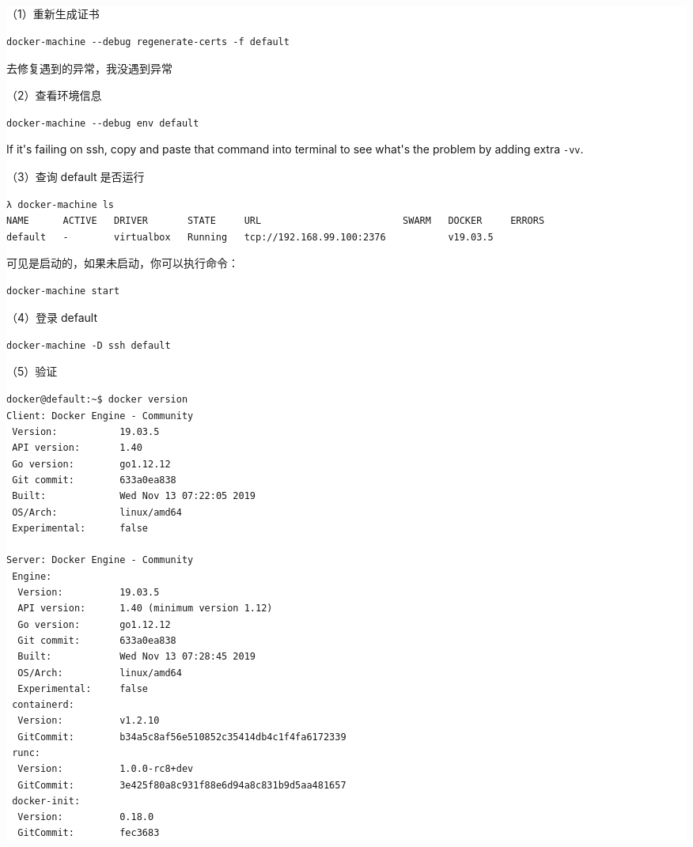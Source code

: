 （1）重新生成证书

```
docker-machine --debug regenerate-certs -f default
```

去修复遇到的异常，我没遇到异常

（2）查看环境信息

```
docker-machine --debug env default
```

If it's failing on ssh, copy and paste that command into terminal to see what's the problem by adding extra `-vv`.

（3）查询 default 是否运行

```
λ docker-machine ls
NAME      ACTIVE   DRIVER       STATE     URL                         SWARM   DOCKER     ERRORS
default   -        virtualbox   Running   tcp://192.168.99.100:2376           v19.03.5
```

可见是启动的，如果未启动，你可以执行命令：

```
docker-machine start
```

（4）登录 default

```
docker-machine -D ssh default
```

（5）验证

```
docker@default:~$ docker version
Client: Docker Engine - Community
 Version:           19.03.5
 API version:       1.40
 Go version:        go1.12.12
 Git commit:        633a0ea838
 Built:             Wed Nov 13 07:22:05 2019
 OS/Arch:           linux/amd64
 Experimental:      false

Server: Docker Engine - Community
 Engine:
  Version:          19.03.5
  API version:      1.40 (minimum version 1.12)
  Go version:       go1.12.12
  Git commit:       633a0ea838
  Built:            Wed Nov 13 07:28:45 2019
  OS/Arch:          linux/amd64
  Experimental:     false
 containerd:
  Version:          v1.2.10
  GitCommit:        b34a5c8af56e510852c35414db4c1f4fa6172339
 runc:
  Version:          1.0.0-rc8+dev
  GitCommit:        3e425f80a8c931f88e6d94a8c831b9d5aa481657
 docker-init:
  Version:          0.18.0
  GitCommit:        fec3683
```
